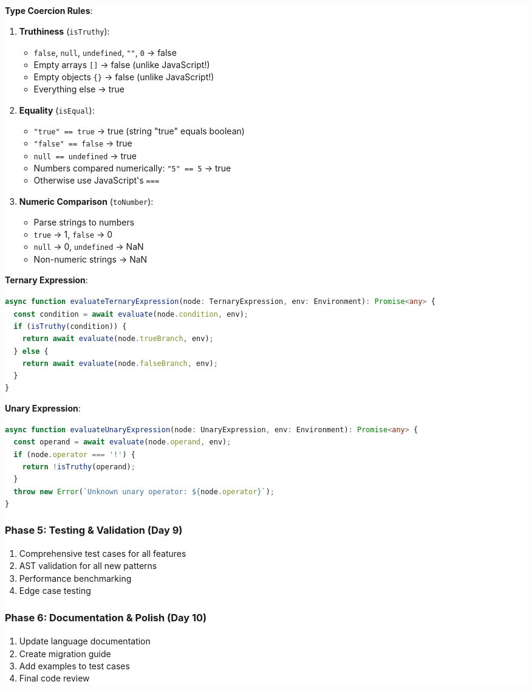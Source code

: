 **Type Coercion Rules**:

1. **Truthiness** (`isTruthy`):
   - `false`, `null`, `undefined`, `""`, `0` → false
   - Empty arrays `[]` → false (unlike JavaScript!)
   - Empty objects `{}` → false (unlike JavaScript!)
   - Everything else → true

2. **Equality** (`isEqual`):
   - `"true" == true` → true (string "true" equals boolean)
   - `"false" == false` → true
   - `null == undefined` → true
   - Numbers compared numerically: `"5" == 5` → true
   - Otherwise use JavaScript's `===`

3. **Numeric Comparison** (`toNumber`):
   - Parse strings to numbers
   - `true` → 1, `false` → 0
   - `null` → 0, `undefined` → NaN
   - Non-numeric strings → NaN

**Ternary Expression**:
```typescript
async function evaluateTernaryExpression(node: TernaryExpression, env: Environment): Promise<any> {
  const condition = await evaluate(node.condition, env);
  if (isTruthy(condition)) {
    return await evaluate(node.trueBranch, env);
  } else {
    return await evaluate(node.falseBranch, env);
  }
}
```

**Unary Expression**:
```typescript
async function evaluateUnaryExpression(node: UnaryExpression, env: Environment): Promise<any> {
  const operand = await evaluate(node.operand, env);
  if (node.operator === '!') {
    return !isTruthy(operand);
  }
  throw new Error(`Unknown unary operator: ${node.operator}`);
}
```

### Phase 5: Testing & Validation (Day 9)
1. Comprehensive test cases for all features
2. AST validation for all new patterns
3. Performance benchmarking
4. Edge case testing

### Phase 6: Documentation & Polish (Day 10)
1. Update language documentation
2. Create migration guide
3. Add examples to test cases
4. Final code review
